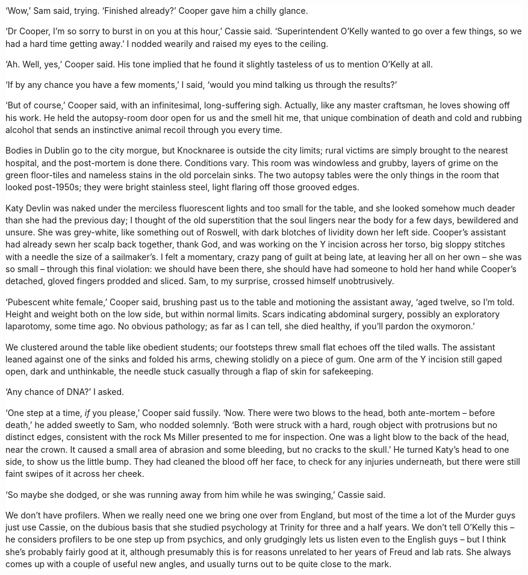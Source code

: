 ‘Wow,’ Sam said, trying. ‘Finished already?’ Cooper gave him a chilly glance.

‘Dr Cooper, I’m so sorry to burst in on you at this hour,’ Cassie said. ‘Superintendent O’Kelly wanted to go over a few things, so we had a hard time getting away.’ I nodded wearily and raised my eyes to the ceiling.

‘Ah. Well, yes,’ Cooper said. His tone implied that he found it slightly tasteless of us to mention O’Kelly at all.

‘If by any chance you have a few moments,’ I said, ‘would you mind talking us through the results?’

‘But of course,’ Cooper said, with an infinitesimal, long-suffering sigh. Actually, like any master craftsman, he loves showing off his work. He held the autopsy-room door open for us and the smell hit me, that unique combination of death and cold and rubbing alcohol that sends an instinctive animal recoil through you every time.

Bodies in Dublin go to the city morgue, but Knocknaree is outside the city limits; rural victims are simply brought to the nearest hospital, and the post-mortem is done there. Conditions vary. This room was windowless and grubby, layers of grime on the green floor-tiles and nameless stains in the old porcelain sinks. The two autopsy tables were the only things in the room that looked post-1950s; they were bright stainless steel, light flaring off those grooved edges.

Katy Devlin was naked under the merciless fluorescent lights and too small for the table, and she looked somehow much deader than she had the previous day; I thought of the old superstition that the soul lingers near the body for a few days, bewildered and unsure. She was grey-white, like something out of Roswell, with dark blotches of lividity down her left side. Cooper’s assistant had already sewn her scalp back together, thank God, and was working on the Y incision across her torso, big sloppy stitches with a needle the size of a sailmaker’s. I felt a momentary, crazy pang of guilt at being late, at leaving her all on her own – she was so small – through this final violation: we should have been there, she should have had someone to hold her hand while Cooper’s detached, gloved fingers prodded and sliced. Sam, to my surprise, crossed himself unobtrusively.

‘Pubescent white female,’ Cooper said, brushing past us to the table and motioning the assistant away, ‘aged twelve, so I’m told. Height and weight both on the low side, but within normal limits. Scars indicating abdominal surgery, possibly an exploratory laparotomy, some time ago. No obvious pathology; as far as I can tell, she died healthy, if you’ll pardon the oxymoron.’

We clustered around the table like obedient students; our footsteps threw small flat echoes off the tiled walls. The assistant leaned against one of the sinks and folded his arms, chewing stolidly on a piece of gum. One arm of the Y incision still gaped open, dark and unthinkable, the needle stuck casually through a flap of skin for safekeeping.

‘Any chance of DNA?’ I asked.

‘One step at a time, _if_ you please,’ Cooper said fussily. ‘Now. There were two blows to the head, both ante-mortem – before death,’ he added sweetly to Sam, who nodded solemnly. ‘Both were struck with a hard, rough object with protrusions but no distinct edges, consistent with the rock Ms Miller presented to me for inspection. One was a light blow to the back of the head, near the crown. It caused a small area of abrasion and some bleeding, but no cracks to the skull.’ He turned Katy’s head to one side, to show us the little bump. They had cleaned the blood off her face, to check for any injuries underneath, but there were still faint swipes of it across her cheek.

‘So maybe she dodged, or she was running away from him while he was swinging,’ Cassie said.

We don’t have profilers. When we really need one we bring one over from England, but most of the time a lot of the Murder guys just use Cassie, on the dubious basis that she studied psychology at Trinity for three and a half years. We don’t tell O’Kelly this – he considers profilers to be one step up from psychics, and only grudgingly lets us listen even to the English guys – but I think she’s probably fairly good at it, although presumably this is for reasons unrelated to her years of Freud and lab rats. She always comes up with a couple of useful new angles, and usually turns out to be quite close to the mark.
